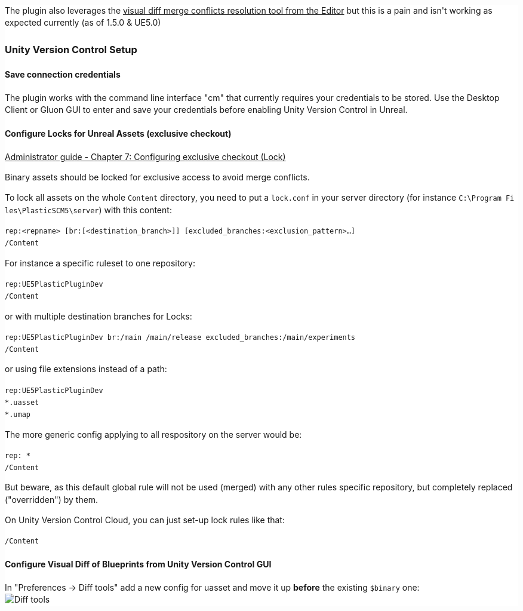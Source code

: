 The plugin also leverages the [visual diff merge conflicts resolution tool from the Editor](#merge-conflicts-on-blueprints) but this is a pain and isn't working as expected currently (as of 1.5.0 & UE5.0)

### Unity Version Control Setup

#### Save connection credentials

The plugin works with the command line interface "cm" that currently requires your credentials to be stored.
Use the Desktop Client or Gluon GUI to enter and save your credentials before enabling Unity Version Control in Unreal.

#### Configure Locks for Unreal Assets (exclusive checkout)

[Administrator guide - Chapter 7: Configuring exclusive checkout (Lock)](https://docs.plasticscm.com/administration/plastic-scm-version-control-administrator-guide#Chapter7:Configuringexclusivecheckout(Lock))

Binary assets should be locked for exclusive access to avoid merge conflicts.

To lock all assets on the whole `Content` directory, you need to put a `lock.conf` in your server directory (for instance `C:\Program Files\PlasticSCM5\server`) with this content:

    rep:<repname> [br:[<destination_branch>]] [excluded_branches:<exclusion_pattern>…]
    /Content

For instance a specific ruleset to one repository:

    rep:UE5PlasticPluginDev
    /Content

or with multiple destination branches for Locks:

    rep:UE5PlasticPluginDev br:/main /main/release excluded_branches:/main/experiments
    /Content

or using file extensions instead of a path:

    rep:UE5PlasticPluginDev
    *.uasset
    *.umap

The more generic config applying to all respository on the server would be:

    rep: *
    /Content

But beware, as this default global rule will not be used (merged) with any other rules specific repository, but completely replaced ("overridden") by them.

On Unity Version Control Cloud, you can just set-up lock rules like that:

    /Content

#### Configure Visual Diff of Blueprints from Unity Version Control GUI

In "Preferences -> Diff tools" add a new config for uasset and move it up **before** the existing `$binary` one:  
![Diff tools](Screenshots/UEPlasticPlugin-GUIDiffToolsUasset.png)
